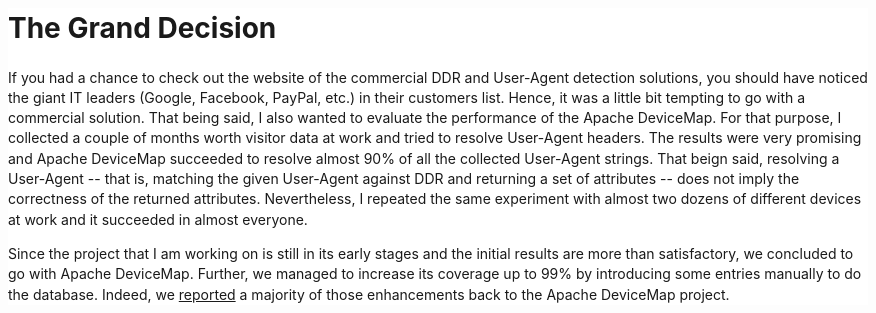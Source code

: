 The Grand Decision
==================

If you had a chance to check out the website of the commercial DDR and
User-Agent detection solutions, you should have noticed the giant IT leaders
(Google, Facebook, PayPal, etc.) in their customers list. Hence, it was a
little bit tempting to go with a commercial solution. That being said, I also
wanted to evaluate the performance of the Apache DeviceMap. For that purpose,
I collected a couple of months worth visitor data at work and tried to resolve
User-Agent headers. The results were very promising and Apache DeviceMap
succeeded to resolve almost 90% of all the collected User-Agent strings. That
beign said, resolving a User-Agent -- that is, matching the given User-Agent
against DDR and returning a set of attributes -- does not imply the
correctness of the returned attributes. Nevertheless, I repeated the same
experiment with almost two dozens of different devices at work and it
succeeded in almost everyone.

Since the project that I am working on is still in its early stages and the
initial results are more than satisfactory, we concluded to go with Apache
DeviceMap. Further, we managed to increase its coverage up to 99% by
introducing some entries manually to do the database. Indeed, we
[reported](https://issues.apache.org/jira/browse/DMAP-104?jql=reporter%20in%20(vy))
a majority of those enhancements back to the Apache DeviceMap project.
